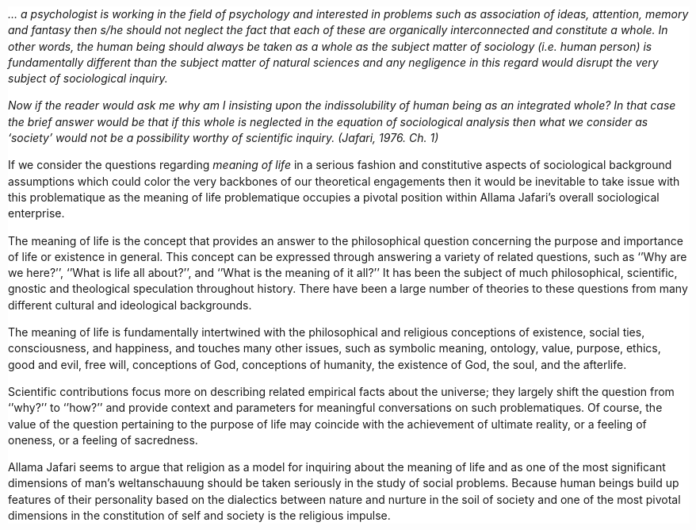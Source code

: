 *… a psychologist is working in the field of psychology and interested
in problems such as association of ideas, attention, memory and fantasy
then s/he should not neglect* *the fact that each of these are
organically interconnected and constitute a whole. In other words, the
human being should always be taken as a whole as the subject matter of
sociology (i.e. human person) is fundamentally different than the
subject matter of natural sciences and any negligence in this regard
would disrupt the very subject of sociological inquiry.*

*Now if the reader would ask me why am I insisting upon the
indissolubility of human being as an integrated whole? In that case the
brief answer would be that if this whole is neglected in the equation of
sociological analysis then what we consider as ‘society’ would not be a
possibility worthy of scientific inquiry. (Jafari, 1976. Ch. 1)*

If we consider the questions regarding *meaning of life* in a serious
fashion and constitutive aspects of sociological background assumptions
which could color the very backbones of our theoretical engagements then
it would be inevitable to take issue with this problematique as the
meaning of life problematique occupies a pivotal position within Allama
Jafari’s overall sociological enterprise.

The meaning of life is the concept that provides an answer to the
philosophical question concerning the purpose and importance of life or
existence in general. This concept can be expressed through answering a
variety of related questions, such as ‘’Why are we here?’’, ‘’What is
life all about?’’, and ‘’What is the meaning of it all?’’ It has been
the subject of much philosophical, scientific, gnostic and theological
speculation throughout history. There have been a large number of
theories to these questions from many different cultural and ideological
backgrounds.

The meaning of life is fundamentally intertwined with the philosophical
and religious conceptions of existence, social ties, consciousness, and
happiness, and touches many other issues, such as symbolic meaning,
ontology, value, purpose, ethics, good and evil, free will, conceptions
of God, conceptions of humanity, the existence of God, the soul, and the
afterlife.

Scientific contributions focus more on describing related empirical
facts about the universe; they largely shift the question from ‘’why?’’
to ‘’how?’’ and provide context and parameters for meaningful
conversations on such problematiques. Of course, the value of the
question pertaining to the purpose of life may coincide with the
achievement of ultimate reality, or a feeling of oneness, or a feeling
of sacredness.

Allama Jafari seems to argue that religion as a model for inquiring
about the meaning of life and as one of the most significant dimensions
of man’s weltanschauung should be taken seriously in the study of social
problems. Because human beings build up features of their personality
based on the dialectics between nature and nurture in the soil of
society and one of the most pivotal dimensions in the constitution of
self and society is the religious impulse.
